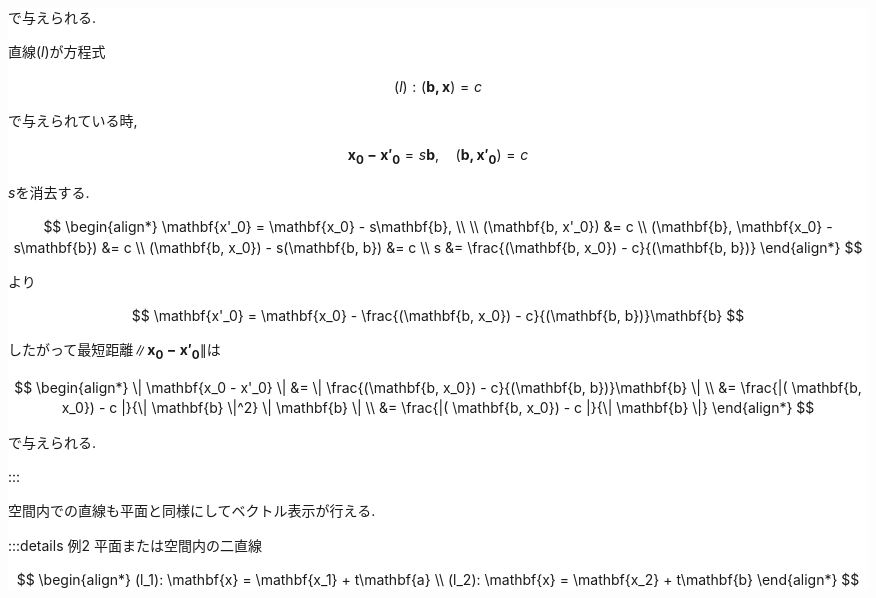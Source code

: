 で与えられる.

直線$(l)$が方程式

$$
(l): (\mathbf{b, x}) = c
$$

で与えられている時,

$$
\mathbf{x_0 - x'_0} = s\mathbf{b}, \quad (\mathbf{b, x'_0}) = c
$$

$s$を消去する.

$$
\begin{align*}
  \mathbf{x'_0} = \mathbf{x_0} - s\mathbf{b}, \\
\\
  (\mathbf{b, x'_0}) &= c \\
  (\mathbf{b}, \mathbf{x_0} - s\mathbf{b}) &= c \\
  (\mathbf{b, x_0}) - s(\mathbf{b, b}) &= c \\
  s &= \frac{(\mathbf{b, x_0}) - c}{(\mathbf{b, b})}
\end{align*}
$$

より

$$
\mathbf{x'_0} = \mathbf{x_0} - \frac{(\mathbf{b, x_0}) - c}{(\mathbf{b, b})}\mathbf{b}
$$

したがって最短距離$\| \mathbf{x_0 - x'_0} \|$は

$$
\begin{align*}
  \| \mathbf{x_0 - x'_0} \| &= \| \frac{(\mathbf{b, x_0}) - c}{(\mathbf{b, b})}\mathbf{b} \| \\
  &= \frac{|( \mathbf{b, x_0}) - c |}{\| \mathbf{b} \|^2} \| \mathbf{b} \| \\
  &= \frac{|( \mathbf{b, x_0}) - c |}{\| \mathbf{b} \|}
\end{align*}
$$

で与えられる.

:::

空間内での直線も平面と同様にしてベクトル表示が行える.

:::details 例2
平面または空間内の二直線

$$
\begin{align*}
  (l_1): \mathbf{x} = \mathbf{x_1} + t\mathbf{a} \\
  (l_2): \mathbf{x} = \mathbf{x_2} + t\mathbf{b}
\end{align*}
$$
